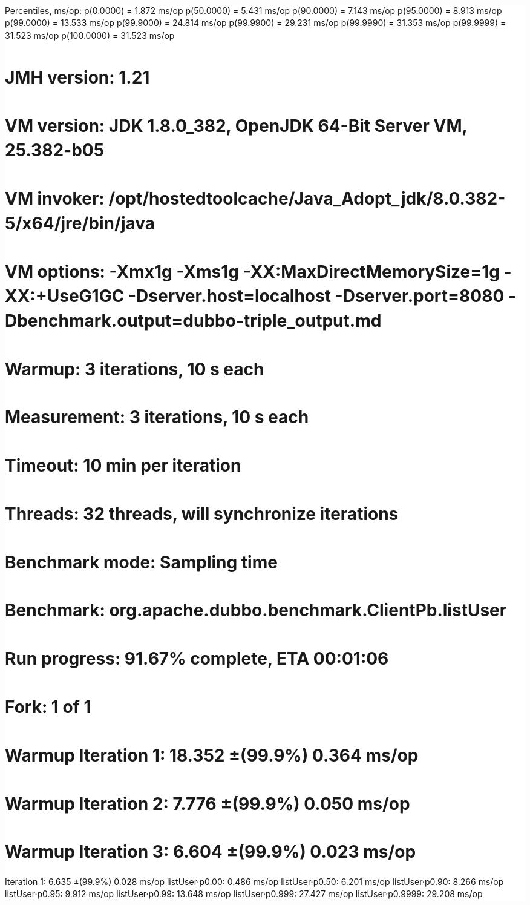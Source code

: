   Percentiles, ms/op:
      p(0.0000) =      1.872 ms/op
     p(50.0000) =      5.431 ms/op
     p(90.0000) =      7.143 ms/op
     p(95.0000) =      8.913 ms/op
     p(99.0000) =     13.533 ms/op
     p(99.9000) =     24.814 ms/op
     p(99.9900) =     29.231 ms/op
     p(99.9990) =     31.353 ms/op
     p(99.9999) =     31.523 ms/op
    p(100.0000) =     31.523 ms/op


# JMH version: 1.21
# VM version: JDK 1.8.0_382, OpenJDK 64-Bit Server VM, 25.382-b05
# VM invoker: /opt/hostedtoolcache/Java_Adopt_jdk/8.0.382-5/x64/jre/bin/java
# VM options: -Xmx1g -Xms1g -XX:MaxDirectMemorySize=1g -XX:+UseG1GC -Dserver.host=localhost -Dserver.port=8080 -Dbenchmark.output=dubbo-triple_output.md
# Warmup: 3 iterations, 10 s each
# Measurement: 3 iterations, 10 s each
# Timeout: 10 min per iteration
# Threads: 32 threads, will synchronize iterations
# Benchmark mode: Sampling time
# Benchmark: org.apache.dubbo.benchmark.ClientPb.listUser

# Run progress: 91.67% complete, ETA 00:01:06
# Fork: 1 of 1
# Warmup Iteration   1: 18.352 ±(99.9%) 0.364 ms/op
# Warmup Iteration   2: 7.776 ±(99.9%) 0.050 ms/op
# Warmup Iteration   3: 6.604 ±(99.9%) 0.023 ms/op
Iteration   1: 6.635 ±(99.9%) 0.028 ms/op
                 listUser·p0.00:   0.486 ms/op
                 listUser·p0.50:   6.201 ms/op
                 listUser·p0.90:   8.266 ms/op
                 listUser·p0.95:   9.912 ms/op
                 listUser·p0.99:   13.648 ms/op
                 listUser·p0.999:  27.427 ms/op
                 listUser·p0.9999: 29.208 ms/op